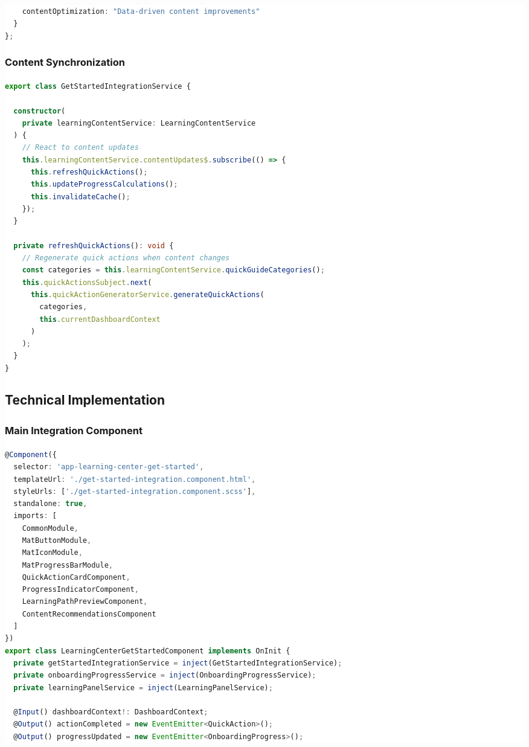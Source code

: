 ```typescript
    contentOptimization: "Data-driven content improvements"
  }
};
```

### **Content Synchronization**

```typescript
export class GetStartedIntegrationService {
  
  constructor(
    private learningContentService: LearningContentService
  ) {
    // React to content updates
    this.learningContentService.contentUpdates$.subscribe(() => {
      this.refreshQuickActions();
      this.updateProgressCalculations();
      this.invalidateCache();
    });
  }
  
  private refreshQuickActions(): void {
    // Regenerate quick actions when content changes
    const categories = this.learningContentService.quickGuideCategories();
    this.quickActionsSubject.next(
      this.quickActionGeneratorService.generateQuickActions(
        categories,
        this.currentDashboardContext
      )
    );
  }
}
```

## Technical Implementation

### **Main Integration Component**

```typescript
@Component({
  selector: 'app-learning-center-get-started',
  templateUrl: './get-started-integration.component.html',
  styleUrls: ['./get-started-integration.component.scss'],
  standalone: true,
  imports: [
    CommonModule,
    MatButtonModule,
    MatIconModule,
    MatProgressBarModule,
    QuickActionCardComponent,
    ProgressIndicatorComponent,
    LearningPathPreviewComponent,
    ContentRecommendationsComponent
  ]
})
export class LearningCenterGetStartedComponent implements OnInit {
  private getStartedIntegrationService = inject(GetStartedIntegrationService);
  private onboardingProgressService = inject(OnboardingProgressService);
  private learningPanelService = inject(LearningPanelService);
  
  @Input() dashboardContext!: DashboardContext;
  @Output() actionCompleted = new EventEmitter<QuickAction>();
  @Output() progressUpdated = new EventEmitter<OnboardingProgress>();
```